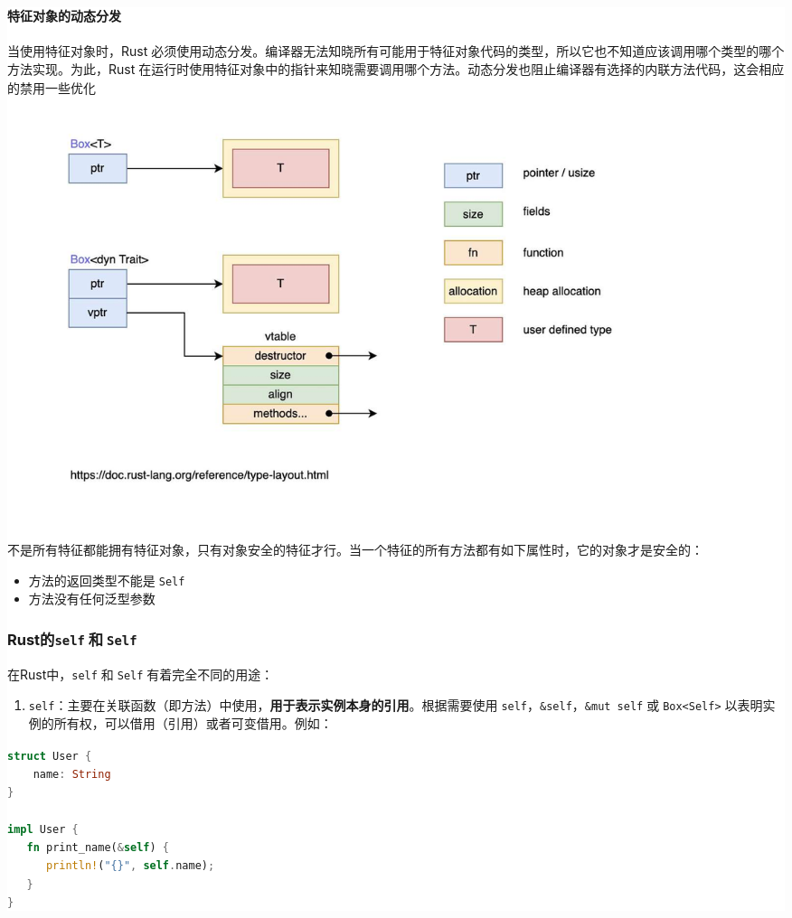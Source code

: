 #### 特征对象的动态分发

当使用特征对象时，Rust 必须使用动态分发。编译器无法知晓所有可能用于特征对象代码的类型，所以它也不知道应该调用哪个类型的哪个方法实现。为此，Rust 在运行时使用特征对象中的指针来知晓需要调用哪个方法。动态分发也阻止编译器有选择的内联方法代码，这会相应的禁用一些优化

<figure><img src="../.gitbook/assets/image (80).png" alt=""><figcaption></figcaption></figure>

不是所有特征都能拥有特征对象，只有对象安全的特征才行。当一个特征的所有方法都有如下属性时，它的对象才是安全的：

* 方法的返回类型不能是 `Self`
* 方法没有任何泛型参数

### Rust的`self` 和 `Self`&#x20;

在Rust中，`self` 和 `Self` 有着完全不同的用途：

1. `self`：主要在关联函数（即方法）中使用，**用于表示实例本身的引用**。根据需要使用 `self`，`&self`，`&mut self` 或 `Box<Self>` 以表明实例的所有权，可以借用（引用）或者可变借用。例如：

```rust
struct User {
    name: String
}

impl User {
   fn print_name(&self) {
      println!("{}", self.name);
   }
}
```
